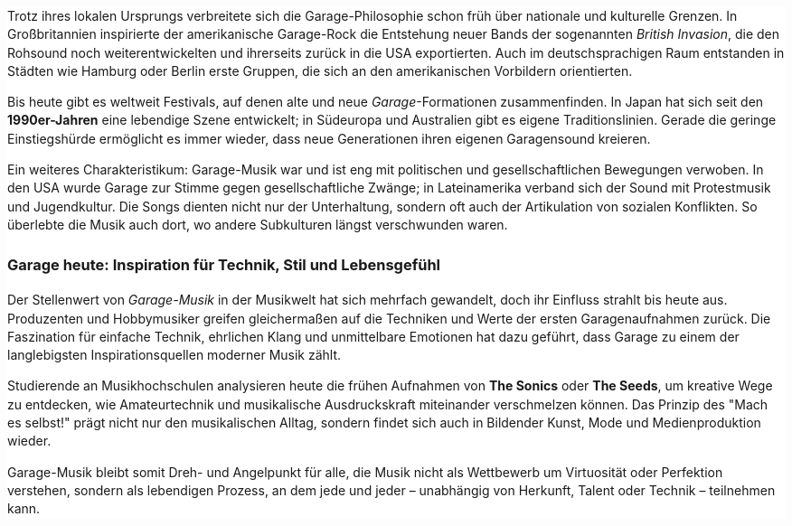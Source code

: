 Trotz ihres lokalen Ursprungs verbreitete sich die Garage-Philosophie schon früh über nationale und
kulturelle Grenzen. In Großbritannien inspirierte der amerikanische Garage-Rock die Entstehung neuer
Bands der sogenannten _British Invasion_, die den Rohsound noch weiterentwickelten und ihrerseits
zurück in die USA exportierten. Auch im deutschsprachigen Raum entstanden in Städten wie Hamburg
oder Berlin erste Gruppen, die sich an den amerikanischen Vorbildern orientierten.

Bis heute gibt es weltweit Festivals, auf denen alte und neue _Garage_-Formationen zusammenfinden.
In Japan hat sich seit den **1990er-Jahren** eine lebendige Szene entwickelt; in Südeuropa und
Australien gibt es eigene Traditionslinien. Gerade die geringe Einstiegshürde ermöglicht es immer
wieder, dass neue Generationen ihren eigenen Garagensound kreieren.

Ein weiteres Charakteristikum: Garage-Musik war und ist eng mit politischen und gesellschaftlichen
Bewegungen verwoben. In den USA wurde Garage zur Stimme gegen gesellschaftliche Zwänge; in
Lateinamerika verband sich der Sound mit Protestmusik und Jugendkultur. Die Songs dienten nicht nur
der Unterhaltung, sondern oft auch der Artikulation von sozialen Konflikten. So überlebte die Musik
auch dort, wo andere Subkulturen längst verschwunden waren.

### Garage heute: Inspiration für Technik, Stil und Lebensgefühl

Der Stellenwert von _Garage-Musik_ in der Musikwelt hat sich mehrfach gewandelt, doch ihr Einfluss
strahlt bis heute aus. Produzenten und Hobbymusiker greifen gleichermaßen auf die Techniken und
Werte der ersten Garagenaufnahmen zurück. Die Faszination für einfache Technik, ehrlichen Klang und
unmittelbare Emotionen hat dazu geführt, dass Garage zu einem der langlebigsten Inspirationsquellen
moderner Musik zählt.

Studierende an Musikhochschulen analysieren heute die frühen Aufnahmen von **The Sonics** oder **The
Seeds**, um kreative Wege zu entdecken, wie Amateurtechnik und musikalische Ausdruckskraft
miteinander verschmelzen können. Das Prinzip des "Mach es selbst!" prägt nicht nur den musikalischen
Alltag, sondern findet sich auch in Bildender Kunst, Mode und Medienproduktion wieder.

Garage-Musik bleibt somit Dreh- und Angelpunkt für alle, die Musik nicht als Wettbewerb um
Virtuosität oder Perfektion verstehen, sondern als lebendigen Prozess, an dem jede und jeder –
unabhängig von Herkunft, Talent oder Technik – teilnehmen kann.
